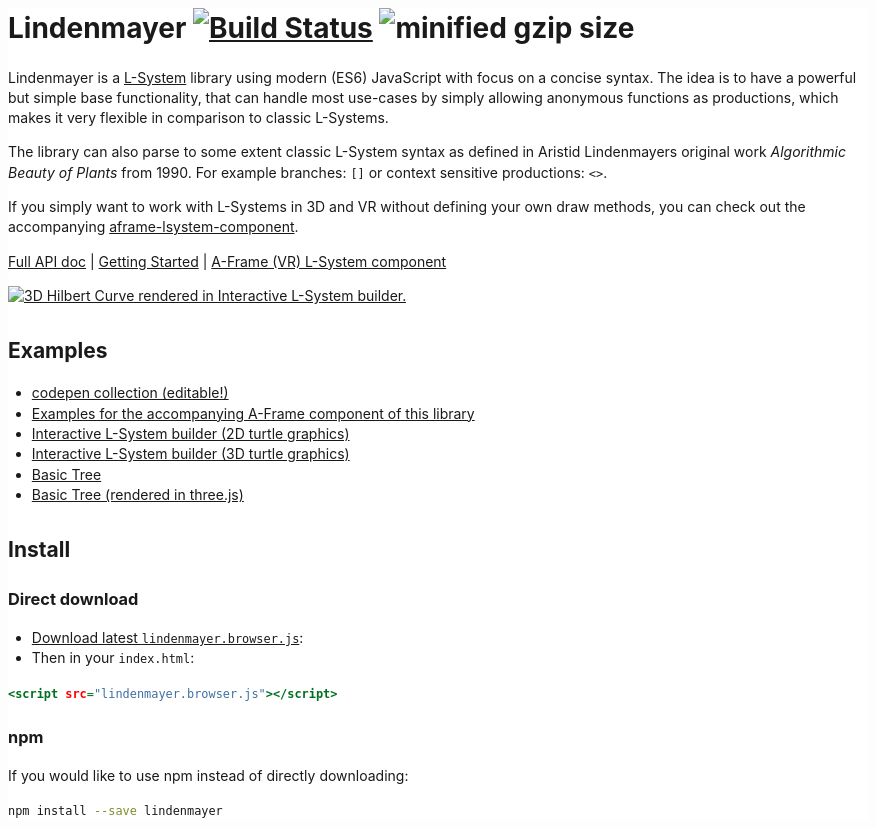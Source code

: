 # Lindenmayer [![Build Status](https://travis-ci.org/nylki/lindenmayer.svg?branch=master)](https://travis-ci.org/nylki/lindenmayer) ![minified gzip size](https://badgen.net/bundlephobia/minzip/lindenmayer)

Lindenmayer is a [L-System](https://en.wikipedia.org/wiki/L-system) library using modern (ES6) JavaScript with focus on a concise syntax. The idea is to have a powerful but simple base functionality, that can handle most use-cases by simply allowing anonymous functions as productions, which makes it very flexible in comparison to classic L-Systems.

The library can also parse to some extent classic L-System syntax as defined in Aristid Lindenmayers original work *Algorithmic Beauty of Plants* from 1990. For example branches: `[]` or context sensitive productions: `<>`.


If you simply want to work with L-Systems in 3D and VR without defining your own draw methods, you can check out the accompanying [aframe-lsystem-component](https://github.com/nylki/aframe-lsystem-component).

[Full API doc](https://github.com/nylki/lindenmayer/blob/master/docs/index.md) | [Getting Started](https://github.com/nylki/lindenmayer#quick-intro) | [A-Frame (VR) L-System component](https://github.com/nylki/aframe-lsystem-component)


[![3D Hilbert Curve rendered in Interactive L-System builder.](https://cloud.githubusercontent.com/assets/1710598/16453037/a9016230-3e0b-11e6-8268-762437de3c29.png)](http://nylki.github.io/lindenmayer/examples/interactive_lsystem_builder/index_3d.html)

## Examples
-  [codepen collection (editable!)](https://codepen.io/collection/AVvqeg/)
-  [Examples for the accompanying A-Frame component of this library](http://nylki.github.io/aframe-lsystem-component/)
-  [Interactive L-System builder (2D turtle graphics)](http://nylki.github.io/lindenmayer/examples/interactive_lsystem_builder/index.html)
-  [Interactive L-System builder (3D turtle graphics)](http://nylki.github.io/lindenmayer/examples/interactive_lsystem_builder/index_3d.html)
-  [Basic Tree](http://nylki.github.io/lindenmayer/examples/tree.html)
- [Basic Tree (rendered in three.js)](http://nylki.github.io/lindenmayer/examples/tree25d.html)

## Install
### Direct download
- [Download latest `lindenmayer.browser.js`](https://github.com/nylki/lindenmayer/releases/latest):
- Then in your `index.html`:

```.html
<script src="lindenmayer.browser.js"></script>
```
### npm
If you would like to use npm instead of directly downloading:

```.sh
npm install --save lindenmayer
```
